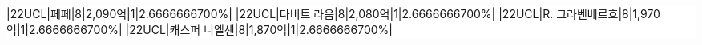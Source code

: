 |22UCL|페페|8|2,090억|1|2.6666666700%|
|22UCL|다비트 라움|8|2,080억|1|2.6666666700%|
|22UCL|R. 그라벤베르흐|8|1,970억|1|2.6666666700%|
|22UCL|캐스퍼 니엘센|8|1,870억|1|2.6666666700%|
